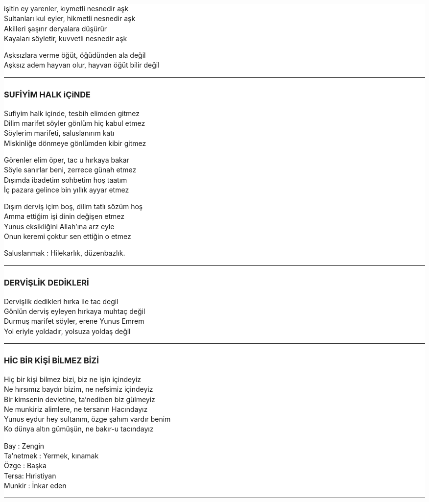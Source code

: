 işitin ey yarenler, kıymetli nesnedir aşk  
Sultanları kul eyler, hikmetli nesnedir aşk  
Akilleri şaşırır deryalara düşürür  
Kayaları söyletir, kuvvetli nesnedir aşk  

Aşksızlara verme öğüt, öğüdünden ala değil  
Aşksız adem hayvan olur, hayvan öğüt bilir değil

* * *

### SUFİYİM HALK iÇiNDE

Sufiyim halk içinde, tesbih elimden gitmez  
Dilim marifet söyler gönlüm hiç kabul etmez  
Söylerim marifeti, saluslanırım katı  
Miskinliğe dönmeye gönlümden kibir gitmez  

Görenler elim öper, tac u hırkaya bakar  
Söyle sanırlar beni, zerrece günah etmez  
Dışımda ibadetim sohbetim hoş taatım  
İç pazara gelince bin yıllık ayyar etmez  

Dışım derviş içim boş, dilim tatlı sözüm hoş  
Amma ettiğim işi dinin değişen etmez  
Yunus eksikliğini Allah’ına arz eyle  
Onun keremi çoktur sen ettiğin o etmez  

Saluslanmak : Hilekarlık, düzenbazlık.

* * *

### DERVİŞLİK DEDİKLERİ

Dervişlik dedikleri hırka ile tac degil  
Gönlün derviş eyleyen hırkaya muhtaç değil  
Durmuş marifet söyler, erene Yunus Emrem  
Yol eriyle yoldadır, yolsuza yoldaş değil

* * *

### HİC BİR KİŞİ BİLMEZ BİZİ

Hiç bir kişi bilmez bizi, biz ne işin içindeyiz  
Ne hırsımız baydır bizim, ne nefsimiz içindeyiz  
Bir kimsenin devletine, ta’nediben biz gülmeyiz  
Ne munkiriz alimlere, ne tersanın Hacındayız  
Yunus eydur hey sultanım, özge şahım vardır benim  
Ko dünya altın gümüşün, ne bakır-u tacındayız  

Bay : Zengin  
Ta’netmek : Yermek, kınamak  
Özge : Başka  
Tersa: Hıristiyan  
Munkir : İnkar eden

* * *
